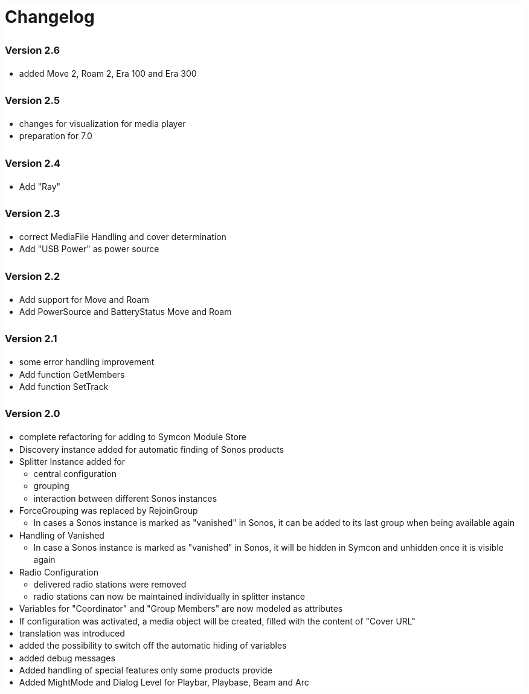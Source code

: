 # Changelog
### Version 2.6
- added Move 2, Roam 2, Era 100 and Era 300

### Version 2.5
- changes for visualization for media player
- preparation for 7.0

### Version 2.4
- Add "Ray"

### Version 2.3
- correct MediaFile Handling and cover determination
- Add "USB Power" as power source

### Version 2.2
- Add support for Move and Roam
- Add PowerSource and BatteryStatus Move and Roam

### Version 2.1
- some error handling improvement
- Add function GetMembers
- Add function SetTrack

### Version 2.0
- complete refactoring for adding to Symcon Module Store
- Discovery instance added for automatic finding of Sonos products
- Splitter Instance added for
  - central configuration
  - grouping
  - interaction between different Sonos instances
- ForceGrouping was replaced by RejoinGroup
  - In cases a Sonos instance is marked as "vanished" in Sonos, it can be added to its last group when being available again
- Handling of Vanished
  - In case a Sonos instance is marked as "vanished" in Sonos, it will be hidden in Symcon and unhidden once it is visible again
- Radio Configuration
  - delivered radio stations were removed
  - radio stations can now be maintained individually in splitter instance
- Variables for "Coordinator" and "Group Members" are now modeled as attributes
- If configuration was activated, a media object will be created, filled with the content of "Cover URL"
- translation was introduced
- added the possibility to switch off the automatic hiding of variables
- added debug messages
- Added handling of special features only some products provide
- Added MightMode and Dialog Level for Playbar, Playbase, Beam and Arc
